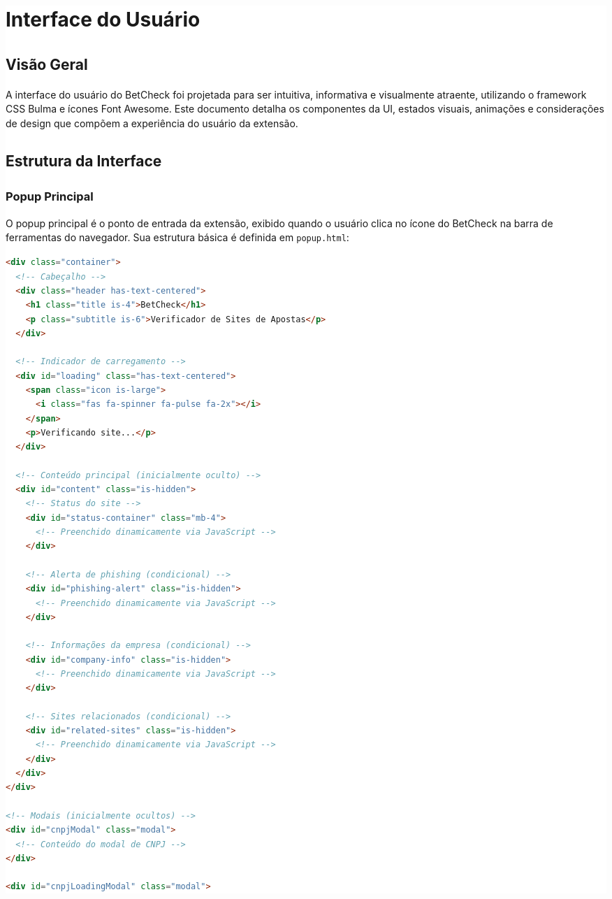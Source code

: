 # Interface do Usuário

## Visão Geral

A interface do usuário do BetCheck foi projetada para ser intuitiva, informativa e visualmente atraente, utilizando o framework CSS Bulma e ícones Font Awesome. Este documento detalha os componentes da UI, estados visuais, animações e considerações de design que compõem a experiência do usuário da extensão.

## Estrutura da Interface

### Popup Principal

O popup principal é o ponto de entrada da extensão, exibido quando o usuário clica no ícone do BetCheck na barra de ferramentas do navegador. Sua estrutura básica é definida em `popup.html`:

```html
<div class="container">
  <!-- Cabeçalho -->
  <div class="header has-text-centered">
    <h1 class="title is-4">BetCheck</h1>
    <p class="subtitle is-6">Verificador de Sites de Apostas</p>
  </div>
  
  <!-- Indicador de carregamento -->
  <div id="loading" class="has-text-centered">
    <span class="icon is-large">
      <i class="fas fa-spinner fa-pulse fa-2x"></i>
    </span>
    <p>Verificando site...</p>
  </div>
  
  <!-- Conteúdo principal (inicialmente oculto) -->
  <div id="content" class="is-hidden">
    <!-- Status do site -->
    <div id="status-container" class="mb-4">
      <!-- Preenchido dinamicamente via JavaScript -->
    </div>
    
    <!-- Alerta de phishing (condicional) -->
    <div id="phishing-alert" class="is-hidden">
      <!-- Preenchido dinamicamente via JavaScript -->
    </div>
    
    <!-- Informações da empresa (condicional) -->
    <div id="company-info" class="is-hidden">
      <!-- Preenchido dinamicamente via JavaScript -->
    </div>
    
    <!-- Sites relacionados (condicional) -->
    <div id="related-sites" class="is-hidden">
      <!-- Preenchido dinamicamente via JavaScript -->
    </div>
  </div>
</div>

<!-- Modais (inicialmente ocultos) -->
<div id="cnpjModal" class="modal">
  <!-- Conteúdo do modal de CNPJ -->
</div>

<div id="cnpjLoadingModal" class="modal">
```